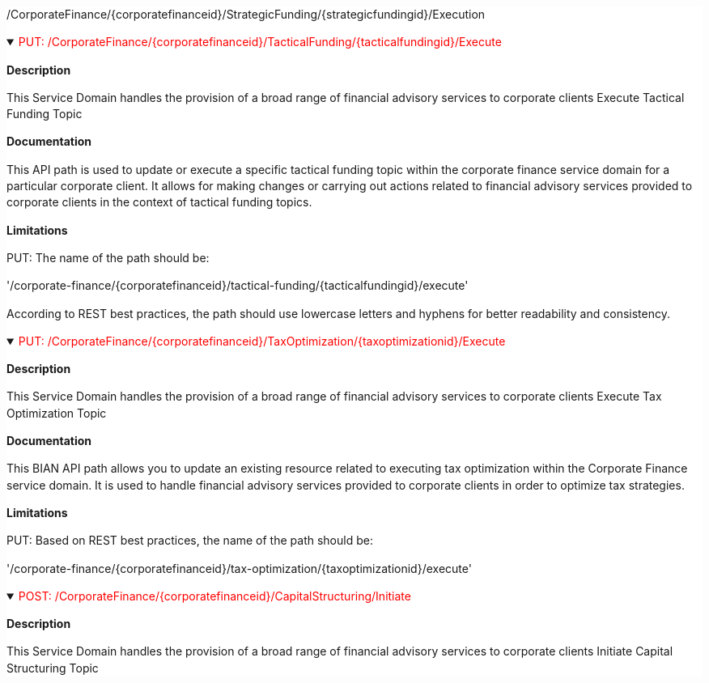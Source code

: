 /CorporateFinance/{corporatefinanceid}/StrategicFunding/{strategicfundingid}/Execution

</details>

<details open>
  <summary><span style='color:red;'>PUT: /CorporateFinance/{corporatefinanceid}/TacticalFunding/{tacticalfundingid}/Execute</span></summary>

  **Description**

  This Service Domain handles the provision of a broad range of financial advisory services to corporate clients Execute Tactical Funding Topic

  **Documentation**

  This API path is used to update or execute a specific tactical funding topic within the corporate finance service domain for a particular corporate client. It allows for making changes or carrying out actions related to financial advisory services provided to corporate clients in the context of tactical funding topics.

  **Limitations**

  PUT: The name of the path should be:

'/corporate-finance/{corporatefinanceid}/tactical-funding/{tacticalfundingid}/execute'

According to REST best practices, the path should use lowercase letters and hyphens for better readability and consistency.

</details>

<details open>
  <summary><span style='color:red;'>PUT: /CorporateFinance/{corporatefinanceid}/TaxOptimization/{taxoptimizationid}/Execute</span></summary>

  **Description**

  This Service Domain handles the provision of a broad range of financial advisory services to corporate clients Execute Tax Optimization Topic

  **Documentation**

  This BIAN API path allows you to update an existing resource related to executing tax optimization within the Corporate Finance service domain. It is used to handle financial advisory services provided to corporate clients in order to optimize tax strategies.

  **Limitations**

  PUT: Based on REST best practices, the name of the path should be:

'/corporate-finance/{corporatefinanceid}/tax-optimization/{taxoptimizationid}/execute'

</details>

<details open>
  <summary><span style='color:red;'>POST: /CorporateFinance/{corporatefinanceid}/CapitalStructuring/Initiate</span></summary>

  **Description**

  This Service Domain handles the provision of a broad range of financial advisory services to corporate clients Initiate Capital Structuring Topic
